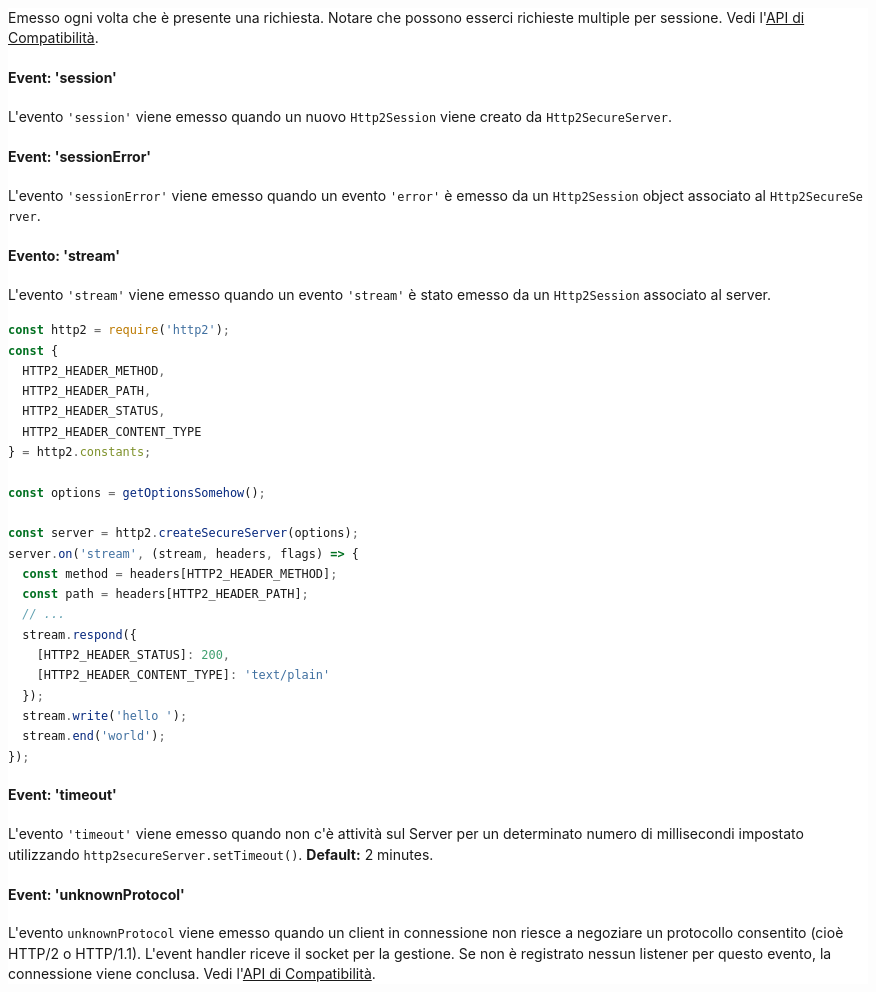 Emesso ogni volta che è presente una richiesta. Notare che possono esserci richieste multiple per sessione. Vedi l'[API di Compatibilità](#http2_compatibility_api).

#### Event: 'session'


L'evento `'session'` viene emesso quando un nuovo `Http2Session` viene creato da `Http2SecureServer`.

#### Event: 'sessionError'


L'evento `'sessionError'` viene emesso quando un evento `'error'` è emesso da un `Http2Session` object associato al `Http2SecureServer`.

#### Evento: 'stream'


L'evento `'stream'` viene emesso quando un evento `'stream'` è stato emesso da un `Http2Session` associato al server.

```js
const http2 = require('http2');
const {
  HTTP2_HEADER_METHOD,
  HTTP2_HEADER_PATH,
  HTTP2_HEADER_STATUS,
  HTTP2_HEADER_CONTENT_TYPE
} = http2.constants;

const options = getOptionsSomehow();

const server = http2.createSecureServer(options);
server.on('stream', (stream, headers, flags) => {
  const method = headers[HTTP2_HEADER_METHOD];
  const path = headers[HTTP2_HEADER_PATH];
  // ...
  stream.respond({
    [HTTP2_HEADER_STATUS]: 200,
    [HTTP2_HEADER_CONTENT_TYPE]: 'text/plain'
  });
  stream.write('hello ');
  stream.end('world');
});
```

#### Event: 'timeout'


L'evento `'timeout'` viene emesso quando non c'è attività sul Server per un determinato numero di millisecondi impostato utilizzando `http2secureServer.setTimeout()`. **Default:** 2 minutes.

#### Event: 'unknownProtocol'


L'evento `unknownProtocol` viene emesso quando un client in connessione non riesce a negoziare un protocollo consentito (cioè HTTP/2 o HTTP/1.1). L'event handler riceve il socket per la gestione. Se non è registrato nessun listener per questo evento, la connessione viene conclusa. Vedi l'[API di Compatibilità](#http2_compatibility_api).
